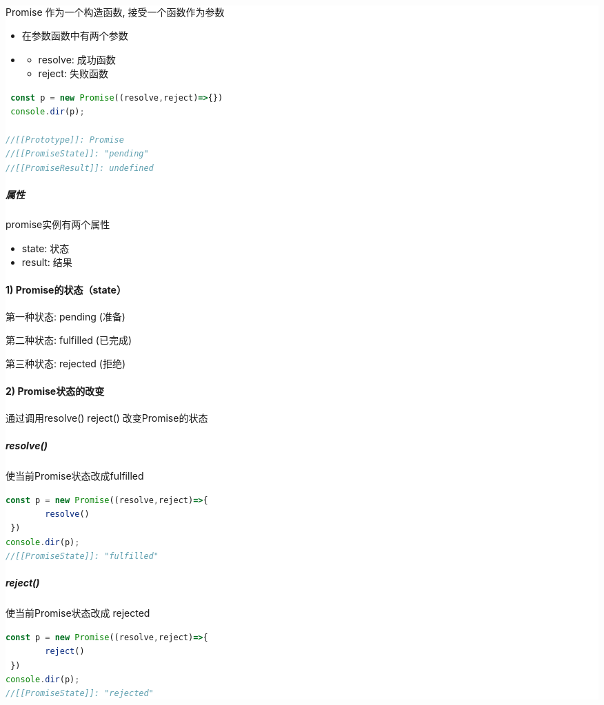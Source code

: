 Promise 作为一个构造函数, 接受一个函数作为参数

- 在参数函数中有两个参数

- - resolve: 成功函数
  - reject: 失败函数

```js
 const p = new Promise((resolve,reject)=>{})
 console.dir(p);

//[[Prototype]]: Promise 
//[[PromiseState]]: "pending"
//[[PromiseResult]]: undefined
```

##### 属性

promise实例有两个属性

- state: 状态
- result: 结果



#### 1) Promise的状态（state）

第一种状态: pending (准备)

第二种状态: fulfilled (已完成)

第三种状态: rejected (拒绝)



#### 2) Promise状态的改变

通过调用resolve() reject() 改变Promise的状态

##### resolve() 

使当前Promise状态改成fulfilled

```js
const p = new Promise((resolve,reject)=>{
        resolve()
 })
console.dir(p);
//[[PromiseState]]: "fulfilled"
```



##### reject()	

使当前Promise状态改成 rejected

```js
const p = new Promise((resolve,reject)=>{
        reject()
 })
console.dir(p);
//[[PromiseState]]: "rejected"
```
